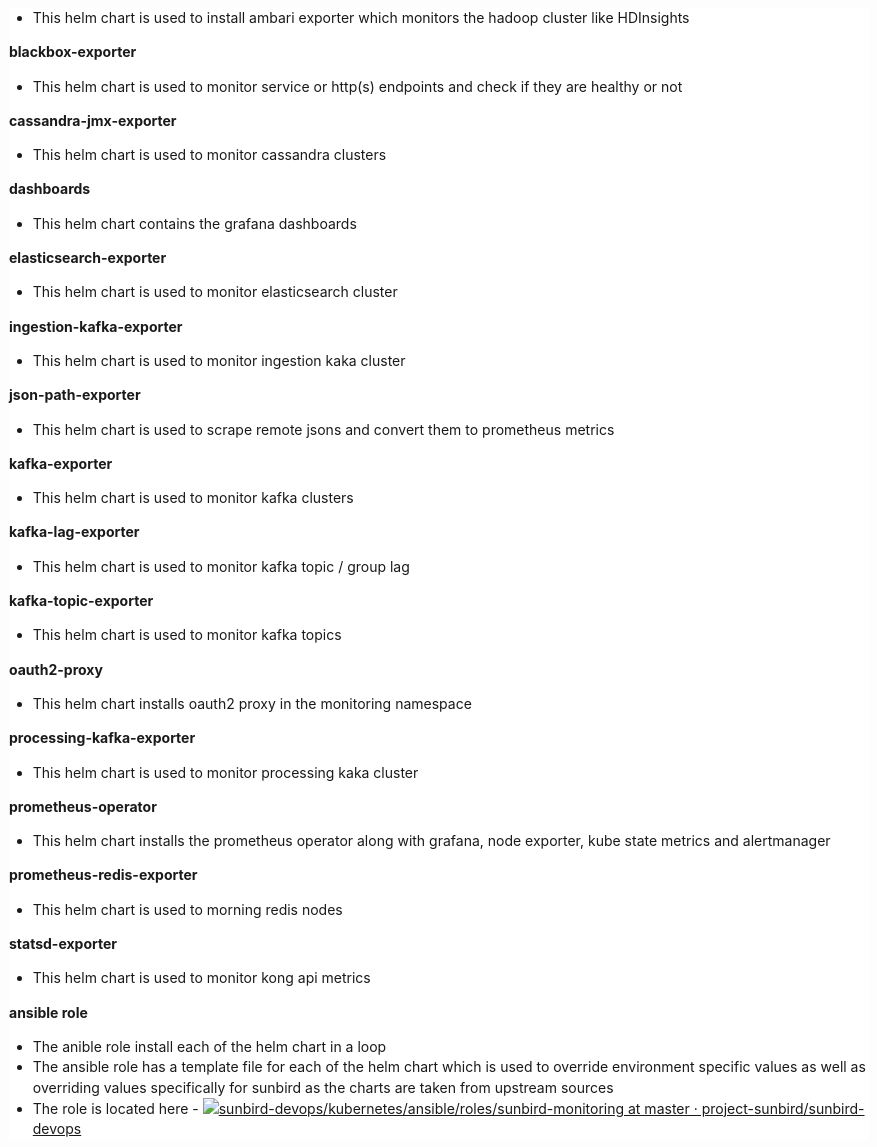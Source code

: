 * This helm chart is used to install ambari exporter which monitors the hadoop cluster like HDInsights

**blackbox-exporter**

* This helm chart is used to monitor service or http(s) endpoints and check if they are healthy or not

**cassandra-jmx-exporter**

* This helm chart is used to monitor cassandra clusters

**dashboards**

* This helm chart contains the grafana dashboards

**elasticsearch-exporter**

* This helm chart is used to monitor elasticsearch cluster

**ingestion-kafka-exporter**

* This helm chart is used to monitor ingestion kaka cluster

**json-path-exporter**

* This helm chart is used to scrape remote jsons and convert them to prometheus metrics

**kafka-exporter**

* This helm chart is used to monitor kafka clusters

**kafka-lag-exporter**

* This helm chart is used to monitor kafka topic / group lag

**kafka-topic-exporter**

* This helm chart is used to monitor kafka topics

**oauth2-proxy**

* This helm chart installs oauth2 proxy in the monitoring namespace

**processing-kafka-exporter**

* This helm chart is used to monitor processing kaka cluster

**prometheus-operator**

* This helm chart installs the prometheus operator along with grafana, node exporter, kube state metrics and alertmanager

**prometheus-redis-exporter**

* This helm chart is used to morning redis nodes

**statsd-exporter**

* This helm chart is used to monitor kong api metrics

**ansible role**

* The anible role install each of the helm chart in a loop
* The ansible role has a template file for each of the helm chart which is used to override environment specific values as well as overriding values specifically for sunbird as the charts are taken from upstream sources
* The role is located here - [![](https://github.com/fluidicon.png)sunbird-devops/kubernetes/ansible/roles/sunbird-monitoring at master · project-sunbird/sunbird-devops](https://github.com/project-sunbird/sunbird-devops/tree/master/kubernetes/ansible/roles/sunbird-monitoring)

